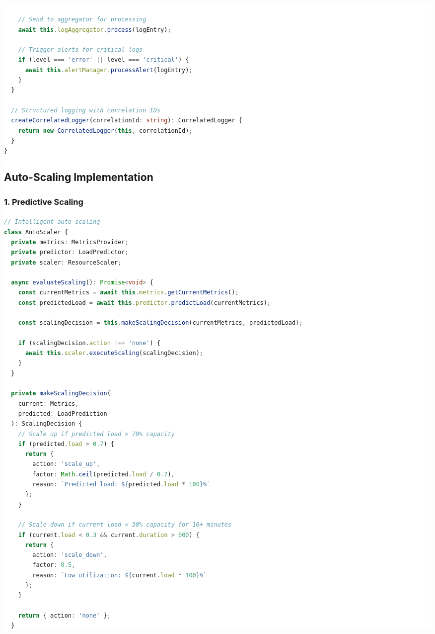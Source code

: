 ```typescript

    // Send to aggregator for processing
    await this.logAggregator.process(logEntry);

    // Trigger alerts for critical logs
    if (level === 'error' || level === 'critical') {
      await this.alertManager.processAlert(logEntry);
    }
  }

  // Structured logging with correlation IDs
  createCorrelatedLogger(correlationId: string): CorrelatedLogger {
    return new CorrelatedLogger(this, correlationId);
  }
}
```

## Auto-Scaling Implementation

### 1. Predictive Scaling
```typescript
// Intelligent auto-scaling
class AutoScaler {
  private metrics: MetricsProvider;
  private predictor: LoadPredictor;
  private scaler: ResourceScaler;

  async evaluateScaling(): Promise<void> {
    const currentMetrics = await this.metrics.getCurrentMetrics();
    const predictedLoad = await this.predictor.predictLoad(currentMetrics);

    const scalingDecision = this.makeScalingDecision(currentMetrics, predictedLoad);

    if (scalingDecision.action !== 'none') {
      await this.scaler.executeScaling(scalingDecision);
    }
  }

  private makeScalingDecision(
    current: Metrics,
    predicted: LoadPrediction
  ): ScalingDecision {
    // Scale up if predicted load > 70% capacity
    if (predicted.load > 0.7) {
      return {
        action: 'scale_up',
        factor: Math.ceil(predicted.load / 0.7),
        reason: `Predicted load: ${predicted.load * 100}%`
      };
    }

    // Scale down if current load < 30% capacity for 10+ minutes
    if (current.load < 0.3 && current.duration > 600) {
      return {
        action: 'scale_down',
        factor: 0.5,
        reason: `Low utilization: ${current.load * 100}%`
      };
    }

    return { action: 'none' };
  }
```